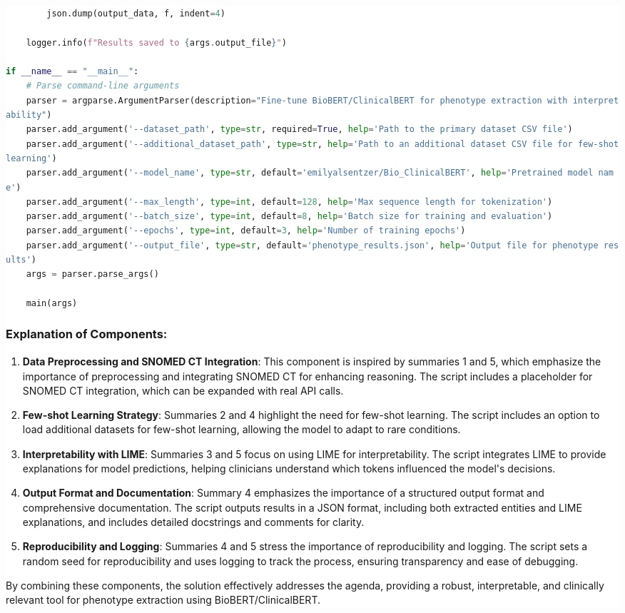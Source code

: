 ```python
        json.dump(output_data, f, indent=4)

    logger.info(f"Results saved to {args.output_file}")

if __name__ == "__main__":
    # Parse command-line arguments
    parser = argparse.ArgumentParser(description="Fine-tune BioBERT/ClinicalBERT for phenotype extraction with interpretability")
    parser.add_argument('--dataset_path', type=str, required=True, help='Path to the primary dataset CSV file')
    parser.add_argument('--additional_dataset_path', type=str, help='Path to an additional dataset CSV file for few-shot learning')
    parser.add_argument('--model_name', type=str, default='emilyalsentzer/Bio_ClinicalBERT', help='Pretrained model name')
    parser.add_argument('--max_length', type=int, default=128, help='Max sequence length for tokenization')
    parser.add_argument('--batch_size', type=int, default=8, help='Batch size for training and evaluation')
    parser.add_argument('--epochs', type=int, default=3, help='Number of training epochs')
    parser.add_argument('--output_file', type=str, default='phenotype_results.json', help='Output file for phenotype results')
    args = parser.parse_args()

    main(args)
```

### Explanation of Components:

1. **Data Preprocessing and SNOMED CT Integration**: This component is inspired by summaries 1 and 5, which emphasize the importance of preprocessing and integrating SNOMED CT for enhancing reasoning. The script includes a placeholder for SNOMED CT integration, which can be expanded with real API calls.

2. **Few-shot Learning Strategy**: Summaries 2 and 4 highlight the need for few-shot learning. The script includes an option to load additional datasets for few-shot learning, allowing the model to adapt to rare conditions.

3. **Interpretability with LIME**: Summaries 3 and 5 focus on using LIME for interpretability. The script integrates LIME to provide explanations for model predictions, helping clinicians understand which tokens influenced the model's decisions.

4. **Output Format and Documentation**: Summary 4 emphasizes the importance of a structured output format and comprehensive documentation. The script outputs results in a JSON format, including both extracted entities and LIME explanations, and includes detailed docstrings and comments for clarity.

5. **Reproducibility and Logging**: Summaries 4 and 5 stress the importance of reproducibility and logging. The script sets a random seed for reproducibility and uses logging to track the process, ensuring transparency and ease of debugging.

By combining these components, the solution effectively addresses the agenda, providing a robust, interpretable, and clinically relevant tool for phenotype extraction using BioBERT/ClinicalBERT.

